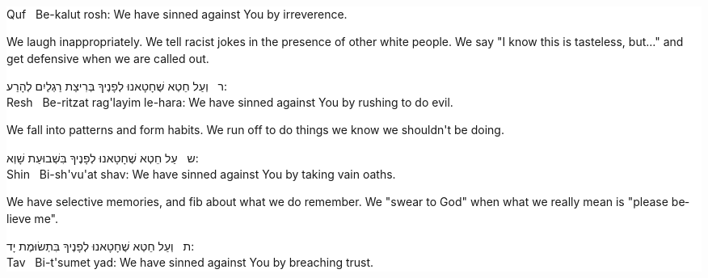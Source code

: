<td style="vertical-align:top;">
<div class="english" lang="en">
Quf
&nbsp;
Be-kalut rosh: We have sinned against You by irreverence. 

We laugh inappropriately. 
We tell racist jokes in the presence of other white people. 
We say "I know this is tasteless, but…" and get defensive when we are called out.
</div></td></tr>


<tr><td style="vertical-align:top;">
<div class="liturgy" lang="he">
ר
&nbsp;
וְעַל חֵטְא שֶׁחָטָאנוּ לְפָנֶיךָ בְּרִיצַת רַגְלַיִם לְהָרַע:
</span></div></td>
 
<td style="vertical-align:top;">
<div class="english" lang="en">
Resh
&nbsp;
Be-ritzat rag'layim le-hara: We have sinned against You by rushing to do evil. 

We fall into patterns and form habits. 
We run off to do things we know we shouldn't be doing.
</div></td></tr>


<tr><td style="vertical-align:top;">
<div class="liturgy" lang="he">
ש
&nbsp;
עַל חֵטְא שֶׁחָטָאנוּ לְפָנֶיךָ בִּשְׁבוּעַת שָׁוְא:
</span></div></td>
 
<td style="vertical-align:top;">
<div class="english" lang="en">
Shin
&nbsp;
Bi-sh'vu'at shav: We have sinned against You by taking vain oaths. 

We have selective memories, and fib about what we do remember. 
We "swear to God" when what we really mean is "please believe me".
</div></td></tr>


<tr><td style="vertical-align:top;">
<div class="liturgy" lang="he">
ת
&nbsp;
וְעַל חֵטְא שֶׁחָטָאנוּ לְפָנֶיךָ בִּתְשׂוּמֶת יָד:
</span></div></td>
 
<td style="vertical-align:top;">
<div class="english" lang="en">
Tav
&nbsp;
Bi-t'sumet yad: We have sinned against You by breaching trust. 
